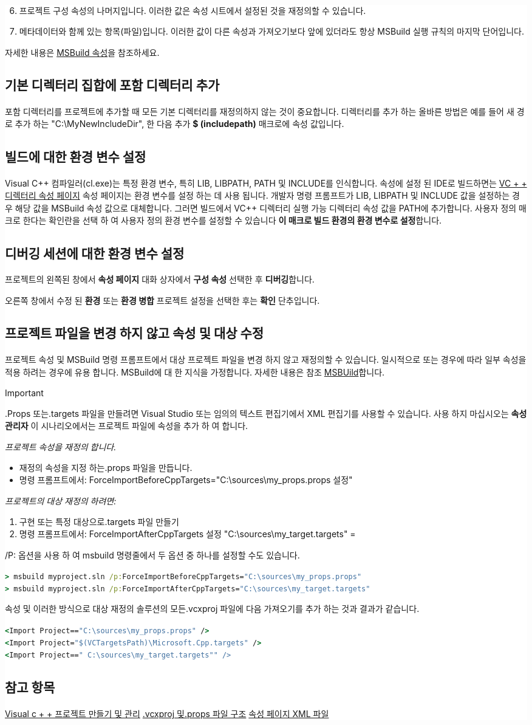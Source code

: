 6.  프로젝트 구성 속성의 나머지입니다. 이러한 값은 속성 시트에서 설정된 것을 재정의할 수 있습니다.  
  
7.  메타데이터와 함께 있는 항목(파일)입니다. 이러한 값이 다른 속성과 가져오기보다 앞에 있더라도 항상 MSBuild 실행 규칙의 마지막 단어입니다.  
  
 자세한 내용은 [MSBuild 속성](/visualstudio/msbuild/msbuild-properties)을 참조하세요.  
  
## <a name="adding-an-include-directory-to-the-set-of-default-directories"></a>기본 디렉터리 집합에 포함 디렉터리 추가  
 포함 디렉터리를 프로젝트에 추가할 때 모든 기본 디렉터리를 재정의하지 않는 것이 중요합니다. 디렉터리를 추가 하는 올바른 방법은 예를 들어 새 경로 추가 하는 "C:\MyNewIncludeDir\", 한 다음 추가 **$ (includepath)** 매크로에 속성 값입니다.  
  
## <a name="setting-environment-variables-for-a-build"></a>빌드에 대한 환경 변수 설정  
 Visual C++ 컴파일러(cl.exe)는 특정 환경 변수, 특히 LIB, LIBPATH, PATH 및 INCLUDE를 인식합니다. 속성에 설정 된 IDE로 빌드하면는 [VC + + 디렉터리 속성 페이지](../ide/vcpp-directories-property-page.md) 속성 페이지는 환경 변수를 설정 하는 데 사용 됩니다. 개발자 명령 프롬프트가 LIB, LIBPATH 및 INCLUDE 값을 설정하는 경우 해당 값을 MSBuild 속성 값으로 대체합니다. 그러면 빌드에서 VC++ 디렉터리 실행 가능 디렉터리 속성 값을 PATH에 추가합니다. 사용자 정의 매크로 한다는 확인란을 선택 하 여 사용자 정의 환경 변수를 설정할 수 있습니다 **이 매크로 빌드 환경의 환경 변수로 설정**합니다.  
  
## <a name="setting-environment-variables-for-a-debugging-session"></a>디버깅 세션에 대한 환경 변수 설정  
 프로젝트의 왼쪽된 창에서 **속성 페이지** 대화 상자에서 **구성 속성** 선택한 후 **디버깅**합니다. 
  
 오른쪽 창에서 수정 된 **환경** 또는 **환경 병합** 프로젝트 설정을 선택한 후는 **확인** 단추입니다.  

## <a name="modifying-properties-and-targets-without-changing-the-project-file"></a>프로젝트 파일을 변경 하지 않고 속성 및 대상 수정
프로젝트 속성 및 MSBuild 명령 프롬프트에서 대상 프로젝트 파일을 변경 하지 않고 재정의할 수 있습니다. 일시적으로 또는 경우에 따라 일부 속성을 적용 하려는 경우에 유용 합니다. MSBuild에 대 한 지식을 가정합니다. 자세한 내용은 참조 [MSBUild](https://docs.microsoft.com/en-us/visualstudio/msbuild/msbuild)합니다.

> [!IMPORTANT]
> .Props 또는.targets 파일을 만들려면 Visual Studio 또는 임의의 텍스트 편집기에서 XML 편집기를 사용할 수 있습니다. 사용 하지 마십시오는 **속성 관리자** 이 시나리오에서는 프로젝트 파일에 속성을 추가 하 여 합니다.

*프로젝트 속성을 재정의 합니다.*
- 재정의 속성을 지정 하는.props 파일을 만듭니다. 
- 명령 프롬프트에서: ForceImportBeforeCppTargets="C:\sources\my_props.props 설정"
 
*프로젝트의 대상 재정의 하려면:*
1) 구현 또는 특정 대상으로.targets 파일 만들기
2) 명령 프롬프트에서: ForceImportAfterCppTargets 설정 "C:\sources\my_target.targets" =
 
/P: 옵션을 사용 하 여 msbuild 명령줄에서 두 옵션 중 하나를 설정할 수도 있습니다.

```cmd
> msbuild myproject.sln /p:ForceImportBeforeCppTargets="C:\sources\my_props.props" 
> msbuild myproject.sln /p:ForceImportAfterCppTargets="C:\sources\my_target.targets" 
```  

속성 및 이러한 방식으로 대상 재정의 솔루션의 모든.vcxproj 파일에 다음 가져오기를 추가 하는 것과 결과가 같습니다.

```cmd 
<Import Project=="C:\sources\my_props.props" />
<Import Project="$(VCTargetsPath)\Microsoft.Cpp.targets" />
<Import Project==" C:\sources\my_target.targets"" />
```  

## <a name="see-also"></a>참고 항목  
 [Visual c + + 프로젝트 만들기 및 관리](../ide/creating-and-managing-visual-cpp-projects.md) [.vcxproj 및.props 파일 구조](vcxproj-file-structure.md) [속성 페이지 XML 파일](property-page-xml-files.md)